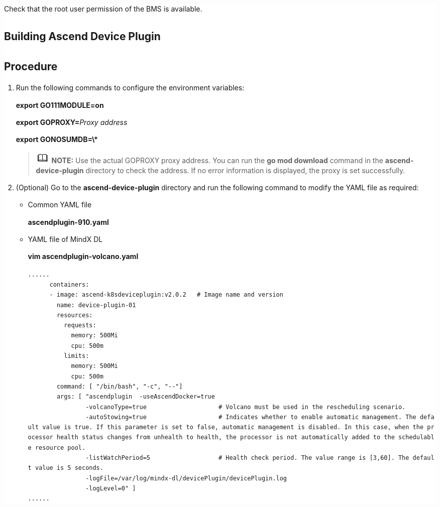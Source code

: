 </td>
<td class="cellrowborder" valign="top" width="52%" headers="mcps1.2.3.1.2 "><p id="en-us_topic_0269670261_p8429113133117"><a name="en-us_topic_0269670261_p8429113133117"></a><a name="en-us_topic_0269670261_p8429113133117"></a>Check that the root user permission of the BMS is available.</p>
</td>
</tr>
</tbody>
</table>

<h2 id="building-ascend-device-plugin.md">Building Ascend Device Plugin</h2>

## Procedure<a name="section1719544174917"></a>

1.  Run the following commands to configure the environment variables:

    **export GO111MODULE=on**

    **export GOPROXY=**_Proxy address_

    **export GONOSUMDB=\\\***

    >![](figures/icon-note.gif) **NOTE:** 
    >Use the actual GOPROXY proxy address. You can run the  **go mod download**  command in the  **ascend-device-plugin**  directory to check the address. If no error information is displayed, the proxy is set successfully.

2.  \(Optional\) Go to the  **ascend-device-plugin**  directory and run the following command to modify the YAML file as required:
    -   Common YAML file

        **ascendplugin-910.yaml**

    -   YAML file of MindX DL

        **vim ascendplugin-volcano.yaml**

        ```
        ......      
              containers: 
              - image: ascend-k8sdeviceplugin:v2.0.2   # Image name and version
                name: device-plugin-01 
                resources: 
                  requests: 
                    memory: 500Mi 
                    cpu: 500m 
                  limits: 
                    memory: 500Mi 
                    cpu: 500m 
                command: [ "/bin/bash", "-c", "--"] 
                args: [ "ascendplugin  -useAscendDocker=true 
                        -volcanoType=true                    # Volcano must be used in the rescheduling scenario.
                        -autoStowing=true                    # Indicates whether to enable automatic management. The default value is true. If this parameter is set to false, automatic management is disabled. In this case, when the processor health status changes from unhealth to health, the processor is not automatically added to the schedulable resource pool.
                        -listWatchPeriod=5                   # Health check period. The value range is [3,60]. The default value is 5 seconds.
                        -logFile=/var/log/mindx-dl/devicePlugin/devicePlugin.log  
                        -logLevel=0" ]  
        ......
        ```

